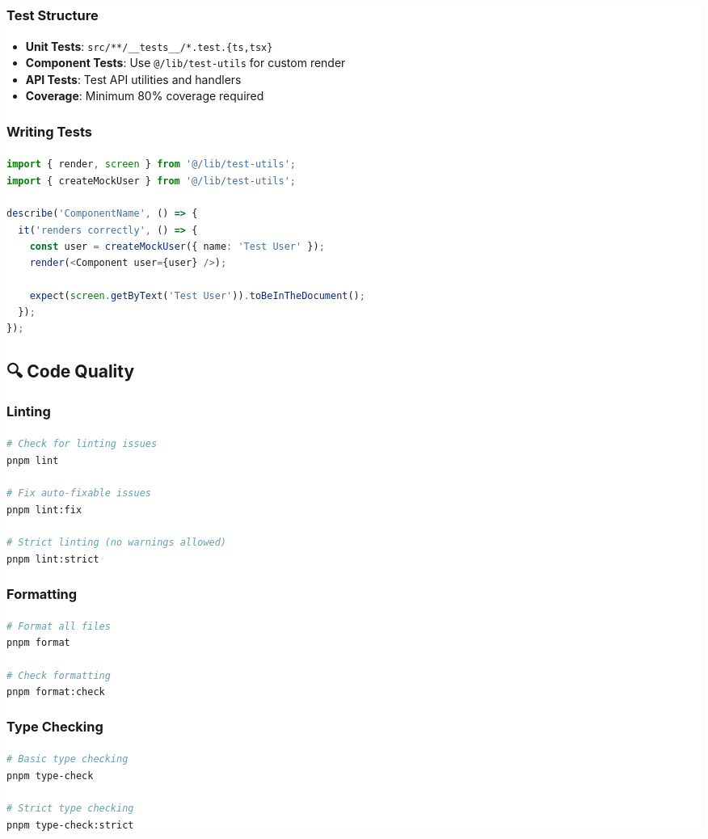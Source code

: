 ### Test Structure
- **Unit Tests**: `src/**/__tests__/*.test.{ts,tsx}`
- **Component Tests**: Use `@/lib/test-utils` for custom render
- **API Tests**: Test API utilities and handlers
- **Coverage**: Minimum 80% coverage required

### Writing Tests
```typescript
import { render, screen } from '@/lib/test-utils';
import { createMockUser } from '@/lib/test-utils';

describe('ComponentName', () => {
  it('renders correctly', () => {
    const user = createMockUser({ name: 'Test User' });
    render(<Component user={user} />);
    
    expect(screen.getByText('Test User')).toBeInTheDocument();
  });
});
```

## 🔍 Code Quality

### Linting
```bash
# Check for linting issues
pnpm lint

# Fix auto-fixable issues
pnpm lint:fix

# Strict linting (no warnings allowed)
pnpm lint:strict
```

### Formatting
```bash
# Format all files
pnpm format

# Check formatting
pnpm format:check
```

### Type Checking
```bash
# Basic type checking
pnpm type-check

# Strict type checking
pnpm type-check:strict
```
